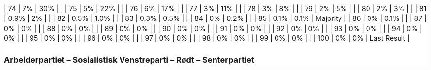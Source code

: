 | 74 | 7% | 30% |  |
| 75 | 5% | 22% |  |
| 76 | 6% | 17% |  |
| 77 | 3% | 11% |  |
| 78 | 3% | 8% |  |
| 79 | 2% | 5% |  |
| 80 | 2% | 3% |  |
| 81 | 0.9% | 2% |  |
| 82 | 0.5% | 1.0% |  |
| 83 | 0.3% | 0.5% |  |
| 84 | 0% | 0.2% |  |
| 85 | 0.1% | 0.1% | Majority |
| 86 | 0% | 0.1% |  |
| 87 | 0% | 0% |  |
| 88 | 0% | 0% |  |
| 89 | 0% | 0% |  |
| 90 | 0% | 0% |  |
| 91 | 0% | 0% |  |
| 92 | 0% | 0% |  |
| 93 | 0% | 0% |  |
| 94 | 0% | 0% |  |
| 95 | 0% | 0% |  |
| 96 | 0% | 0% |  |
| 97 | 0% | 0% |  |
| 98 | 0% | 0% |  |
| 99 | 0% | 0% |  |
| 100 | 0% | 0% | Last Result |

### Arbeiderpartiet – Sosialistisk Venstreparti – Rødt – Senterpartiet
